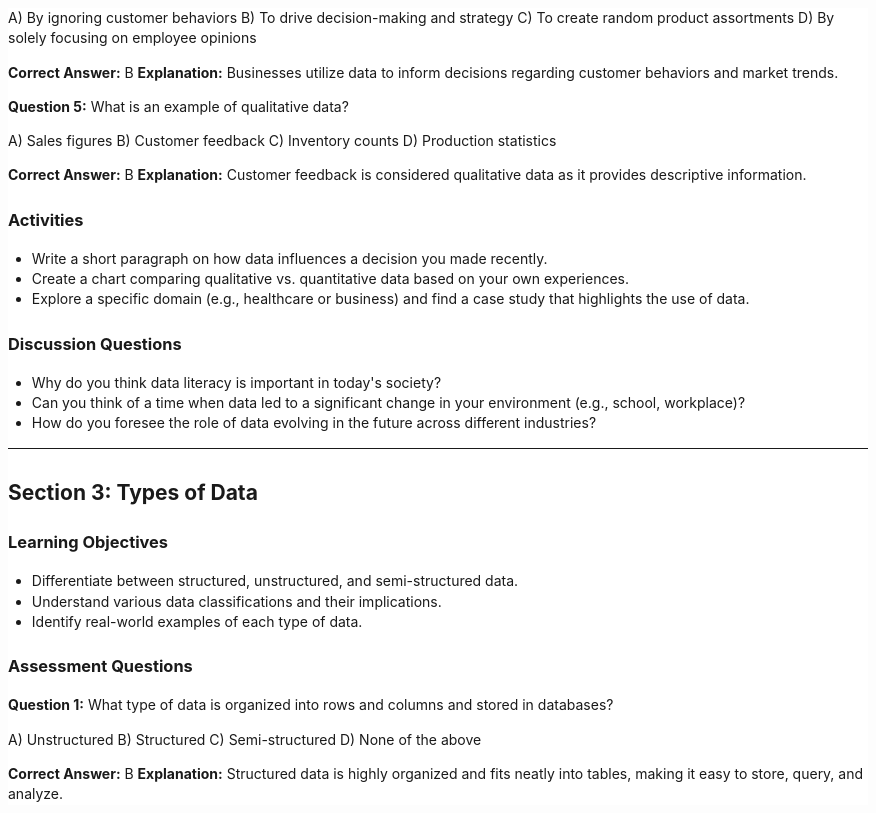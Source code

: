   A) By ignoring customer behaviors
  B) To drive decision-making and strategy
  C) To create random product assortments
  D) By solely focusing on employee opinions

**Correct Answer:** B
**Explanation:** Businesses utilize data to inform decisions regarding customer behaviors and market trends.

**Question 5:** What is an example of qualitative data?

  A) Sales figures
  B) Customer feedback
  C) Inventory counts
  D) Production statistics

**Correct Answer:** B
**Explanation:** Customer feedback is considered qualitative data as it provides descriptive information.

### Activities
- Write a short paragraph on how data influences a decision you made recently.
- Create a chart comparing qualitative vs. quantitative data based on your own experiences.
- Explore a specific domain (e.g., healthcare or business) and find a case study that highlights the use of data.

### Discussion Questions
- Why do you think data literacy is important in today's society?
- Can you think of a time when data led to a significant change in your environment (e.g., school, workplace)?
- How do you foresee the role of data evolving in the future across different industries?

---

## Section 3: Types of Data

### Learning Objectives
- Differentiate between structured, unstructured, and semi-structured data.
- Understand various data classifications and their implications.
- Identify real-world examples of each type of data.

### Assessment Questions

**Question 1:** What type of data is organized into rows and columns and stored in databases?

  A) Unstructured
  B) Structured
  C) Semi-structured
  D) None of the above

**Correct Answer:** B
**Explanation:** Structured data is highly organized and fits neatly into tables, making it easy to store, query, and analyze.
